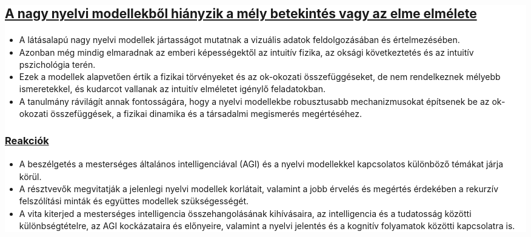 ## [A nagy nyelvi modellekből hiányzik a mély betekintés vagy az elme elmélete](https://arxiv.org/abs/2311.16093)

- A látásalapú nagy nyelvi modellek jártasságot mutatnak a vizuális adatok feldolgozásában és értelmezésében.
- Azonban még mindig elmaradnak az emberi képességektől az intuitív fizika, az oksági következtetés és az intuitív pszichológia terén.
- Ezek a modellek alapvetően értik a fizikai törvényeket és az ok-okozati összefüggéseket, de nem rendelkeznek mélyebb ismeretekkel, és kudarcot vallanak az intuitív elméletet igénylő feladatokban.
- A tanulmány rávilágít annak fontosságára, hogy a nyelvi modellekbe robusztusabb mechanizmusokat építsenek be az ok-okozati összefüggések, a fizikai dinamika és a társadalmi megismerés megértéséhez.

### [Reakciók](https://news.ycombinator.com/item?id=38474696)

- A beszélgetés a mesterséges általános intelligenciával (AGI) és a nyelvi modellekkel kapcsolatos különböző témákat járja körül.
- A résztvevők megvitatják a jelenlegi nyelvi modellek korlátait, valamint a jobb érvelés és megértés érdekében a rekurzív felszólítási minták és együttes modellek szükségességét.
- A vita kiterjed a mesterséges intelligencia összehangolásának kihívásaira, az intelligencia és a tudatosság közötti különbségtételre, az AGI kockázataira és előnyeire, valamint a nyelvi jelentés és a kognitív folyamatok közötti kapcsolatra is.

<head>
  <meta property="og:title" content="Optikai illúziók generálása előképzett diffúziós modellekkel" />
  <meta property="og:type" content="website" />
  <meta property="og:image" content="https://og.cho.sh/api/og/?title=Optikai%20ill%C3%BAzi%C3%B3k%20gener%C3%A1l%C3%A1sa%20el%C5%91k%C3%A9pzett%20diff%C3%BAzi%C3%B3s%20modellekkel&subheading=2023.%20december%201.%2C%20p%C3%A9ntek%3A%20Hacker%20News%20%C3%96sszefoglal%C3%B3" />
</head>

